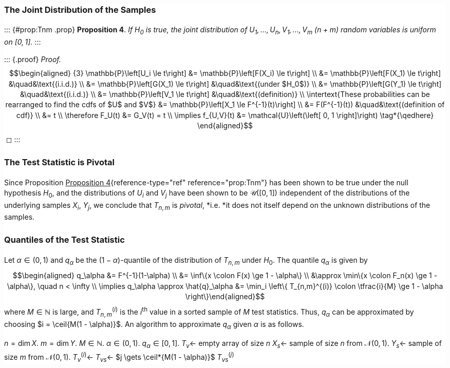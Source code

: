 ### The Joint Distribution of the Samples

::: {#prop:Tnm .prop}
**Proposition 4**. *If $H_0$ is true, the joint distribution of
$U_1, \dots, U_n, V_1, \dots, V_m$ $(n+m)$ random variables is uniform
on $[0, 1]$.*
:::

::: {.proof}
*Proof.* $$\begin{aligned}
{3}
    \mathbb{P}\left[U_i \le t\right] &= \mathbb{P}\left[F(X_i) \le t\right] \\
                     &= \mathbb{P}\left[F(X_1) \le t\right] &\quad&\text{(i.i.d.)} \\
                     &= \mathbb{P}\left[G(X_1) \le t\right] &\quad&\text{(under $H_0$)} \\
                     &= \mathbb{P}\left[G(Y_1) \le t\right] &\quad&\text{(i.i.d.)} \\
                     &= \mathbb{P}\left[V_1 \le t\right] &\quad&\text{(definition)} \\
    \intertext{These probabilities can be rearranged to find the cdfs of $U$ and $V$}
                     &= \mathbb{P}\left[X_1 \le F^{-1}(t)\right] \\
                     &= F(F^{-1}(t)) &\quad&\text{(definition of cdf)} \\
                     &= t \\
    \therefore F_U(t) &= G_V(t) = t \\
    \implies f_{U,V}(t) &= \mathcal{U}\left(\left[ 0, 1 \right]\right) \tag*{\qedhere}
  \end{aligned}$$ ◻
:::

### The Test Statistic is Pivotal

Since Proposition [Proposition 4](#prop:Tnm){reference-type="ref"
reference="prop:Tnm"} has been shown to be true under the null
hypothesis $H_0$, and the distributions of $U_i$ and $V_j$ have been
shown to be $\mathcal{U}\left(\left[ 0, 1 \right]\right)$
independent of the distributions of the underlying samples $X_i$, $Y_j$,
we conclude that $T_{n,m}$ is *pivotal*, *i.e. *it does not itself
depend on the unknown distributions of the samples.

### Quantiles of the Test Statistic

Let $\alpha \in (0, 1)$ and $q_\alpha$ be the $(1 - \alpha)$-quantile of
the distribution of $T_{n,m}$ under $H_0$. The quantile $q_\alpha$ is
given by $$\begin{aligned}
  q_\alpha &= F^{-1}(1-\alpha) \\
           &= \inf\{x \colon F(x) \ge 1 - \alpha\} \\
           &\approx \min\{x \colon F_n(x) \ge 1 - \alpha\}, \quad n < \infty \\
           \implies q_\alpha \approx \hat{q}_\alpha &= \min_i \left\{
               T_{n,m}^{(i)} \colon \tfrac{i}{M} \ge 1 - \alpha \right\}\end{aligned}$$
where $M \in \mathbb{N}$ is large, and $T_{n,m}^{(i)}$ is the
$i^\text{th}$ value in a sorted sample of $M$ test statistics. Thus,
$q_\alpha$ can be approximated by choosing $i = \ceil{M(1 - \alpha)}$.
An algorithm to approximate $q_\alpha$ given $\alpha$ is as follows.

$n = \dim X$. $m = \dim Y$. $M \in \mathbb{N}$. $\alpha
    \in (0, 1)$. $q_\alpha \in [0, 1]$. $T_v \gets$ empty array of size
$n$ $X_s \gets$ sample of size $n$ from
$\mathcal{N}\left( 0, 1 \right)$. $Y_s \gets$ sample of size $m$ from
$\mathcal{N}\left( 0, 1 \right)$. $T_v^{(i)} \gets$ $T_{vs} \gets$
$j \gets \ceil*{M(1 - \alpha)}$ $T_{vs}^{(j)}$
